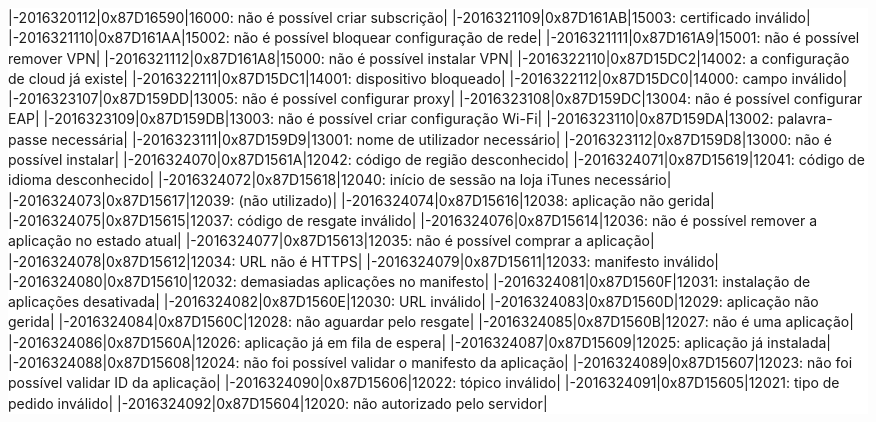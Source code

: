 |-2016320112|0x87D16590|16000: não é possível criar subscrição|
|-2016321109|0x87D161AB|15003: certificado inválido|
|-2016321110|0x87D161AA|15002: não é possível bloquear configuração de rede|
|-2016321111|0x87D161A9|15001: não é possível remover VPN|
|-2016321112|0x87D161A8|15000: não é possível instalar VPN|
|-2016322110|0x87D15DC2|14002: a configuração de cloud já existe|
|-2016322111|0x87D15DC1|14001: dispositivo bloqueado|
|-2016322112|0x87D15DC0|14000: campo inválido|
|-2016323107|0x87D159DD|13005: não é possível configurar proxy|
|-2016323108|0x87D159DC|13004: não é possível configurar EAP|
|-2016323109|0x87D159DB|13003: não é possível criar configuração Wi-Fi|
|-2016323110|0x87D159DA|13002: palavra-passe necessária|
|-2016323111|0x87D159D9|13001: nome de utilizador necessário|
|-2016323112|0x87D159D8|13000: não é possível instalar|
|-2016324070|0x87D1561A|12042: código de região desconhecido|
|-2016324071|0x87D15619|12041: código de idioma desconhecido|
|-2016324072|0x87D15618|12040: início de sessão na loja iTunes necessário|
|-2016324073|0x87D15617|12039: (não utilizado)|
|-2016324074|0x87D15616|12038: aplicação não gerida|
|-2016324075|0x87D15615|12037: código de resgate inválido|
|-2016324076|0x87D15614|12036: não é possível remover a aplicação no estado atual|
|-2016324077|0x87D15613|12035: não é possível comprar a aplicação|
|-2016324078|0x87D15612|12034: URL não é HTTPS|
|-2016324079|0x87D15611|12033: manifesto inválido|
|-2016324080|0x87D15610|12032: demasiadas aplicações no manifesto|
|-2016324081|0x87D1560F|12031: instalação de aplicações desativada|
|-2016324082|0x87D1560E|12030: URL inválido|
|-2016324083|0x87D1560D|12029: aplicação não gerida|
|-2016324084|0x87D1560C|12028: não aguardar pelo resgate|
|-2016324085|0x87D1560B|12027: não é uma aplicação|
|-2016324086|0x87D1560A|12026: aplicação já em fila de espera|
|-2016324087|0x87D15609|12025: aplicação já instalada|
|-2016324088|0x87D15608|12024: não foi possível validar o manifesto da aplicação|
|-2016324089|0x87D15607|12023: não foi possível validar ID da aplicação|
|-2016324090|0x87D15606|12022: tópico inválido|
|-2016324091|0x87D15605|12021: tipo de pedido inválido|
|-2016324092|0x87D15604|12020: não autorizado pelo servidor|
